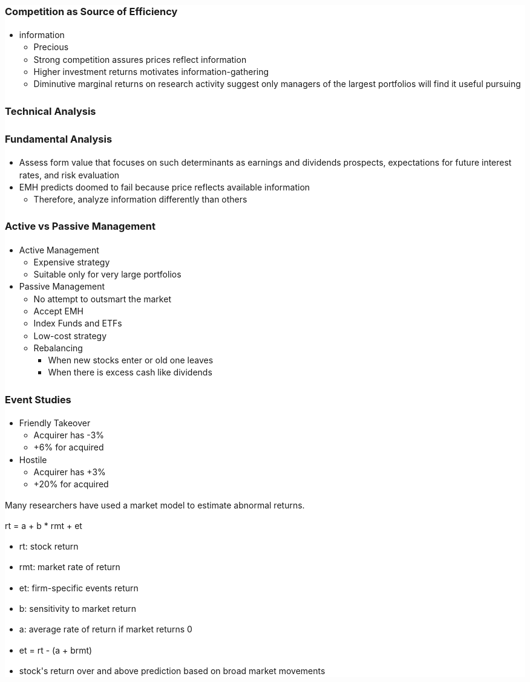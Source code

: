 ### Competition as Source of Efficiency

- information
  - Precious
  - Strong competition assures prices reflect information
  - Higher investment returns motivates information-gathering
  - Diminutive marginal returns on research activity suggest only managers of the largest portfolios will find it useful pursuing

### Technical Analysis

### Fundamental Analysis

- Assess form value that focuses on such determinants as earnings and dividends prospects, expectations for future interest rates, and risk evaluation
- EMH predicts doomed to fail because price reflects available information
  - Therefore, analyze information differently than others

### Active vs Passive Management

- Active Management
  - Expensive strategy
  - Suitable only for very large portfolios
- Passive Management
  - No attempt to outsmart the market
  - Accept EMH
  - Index Funds and ETFs
  - Low-cost strategy
  - Rebalancing
    - When new stocks enter or old one leaves
    - When there is excess cash like dividends

### Event Studies

- Friendly Takeover
  - Acquirer has -3%
  - +6% for acquired
- Hostile
  - Acquirer has +3%
  - +20% for acquired

Many researchers have used a market model to estimate abnormal returns.

rt = a + b \* rmt + et

- rt: stock return
- rmt: market rate of return
- et: firm-specific events return
- b: sensitivity to market return
- a: average rate of return if market returns 0

- et = rt - (a + brmt)
- stock's return over and above prediction based on broad market movements
